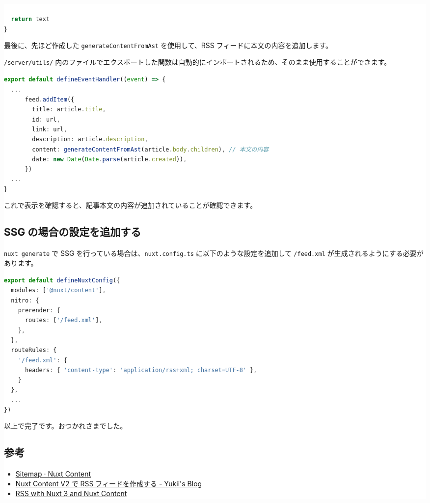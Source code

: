 ```ts

  return text
}
```



最後に、先ほど作成した `generateContentFromAst` を使用して、RSS フィードに本文の内容を追加します。

`/server/utils/` 内のファイルでエクスポートした関数は自動的にインポートされるため、そのまま使用することができます。

```ts
export default defineEventHandler((event) => {
  ...
      feed.addItem({
        title: article.title,
        id: url,
        link: url,
        description: article.description,
        content: generateContentFromAst(article.body.children), // 本文の内容
        date: new Date(Date.parse(article.created)),
      })
  ...
}
```

これで表示を確認すると、記事本文の内容が追加されていることが確認できます。

## SSG の場合の設定を追加する

`nuxt generate` で SSG を行っている場合は、`nuxt.config.ts` に以下のような設定を追加して `/feed.xml` が生成されるようにする必要があります。

```ts
export default defineNuxtConfig({
  modules: ['@nuxt/content'],
  nitro: {
    prerender: {
      routes: ['/feed.xml'],
    },
  },
  routeRules: {
    '/feed.xml': {
      headers: { 'content-type': 'application/rss+xml; charset=UTF-8' },
    }
  },
  ...
})
```

以上で完了です。おつかれさまでした。

## 参考

- [Sitemap · Nuxt Content](https://content.nuxtjs.org/guide/recipes/sitemap/)
- [Nuxt Content V2 で RSS フィードを作成する - Yukii's Blog](https://blog.yukii.work/posts/2023-02-19-rss-feed-in-nuxt-content-v2/)
- [RSS with Nuxt 3 and Nuxt Content](https://www.felixseemann.de/blog/rss-with-nuxt-3-and-nuxt-content/)

